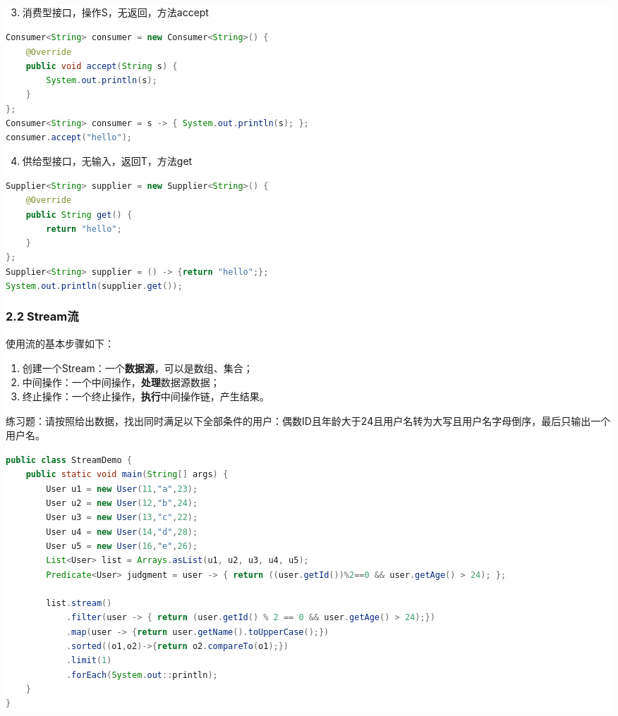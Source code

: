 3. 消费型接口，操作S，无返回，方法accept

```java
Consumer<String> consumer = new Consumer<String>() {
    @Override
    public void accept(String s) {
        System.out.println(s);
    }
};
Consumer<String> consumer = s -> { System.out.println(s); };
consumer.accept("hello");
```

4. 供给型接口，无输入，返回T，方法get

```java
Supplier<String> supplier = new Supplier<String>() {
    @Override
    public String get() {
        return "hello";
    }
};
Supplier<String> supplier = () -> {return "hello";};
System.out.println(supplier.get());
```

### 2.2 Stream流

使用流的基本步骤如下：

1. 创建一个Stream：一个**数据源**，可以是数组、集合；
2. 中间操作：一个中间操作，**处理**数据源数据；
3. 终止操作：一个终止操作，**执行**中间操作链，产生结果。

练习题：请按照给出数据，找出同时满足以下全部条件的用户：偶数ID且年龄大于24且用户名转为大写且用户名字母倒序，最后只输出一个用户名。

```java
public class StreamDemo {
    public static void main(String[] args) {
        User u1 = new User(11,"a",23);
        User u2 = new User(12,"b",24);
        User u3 = new User(13,"c",22);
        User u4 = new User(14,"d",28);
        User u5 = new User(16,"e",26);
        List<User> list = Arrays.asList(u1, u2, u3, u4, u5);
        Predicate<User> judgment = user -> { return ((user.getId())%2==0 && user.getAge() > 24); };

        list.stream()
            .filter(user -> { return (user.getId() % 2 == 0 && user.getAge() > 24);})
            .map(user -> {return user.getName().toUpperCase();})
            .sorted((o1,o2)->{return o2.compareTo(o1);})
            .limit(1)
            .forEach(System.out::println);
    }
}
```
